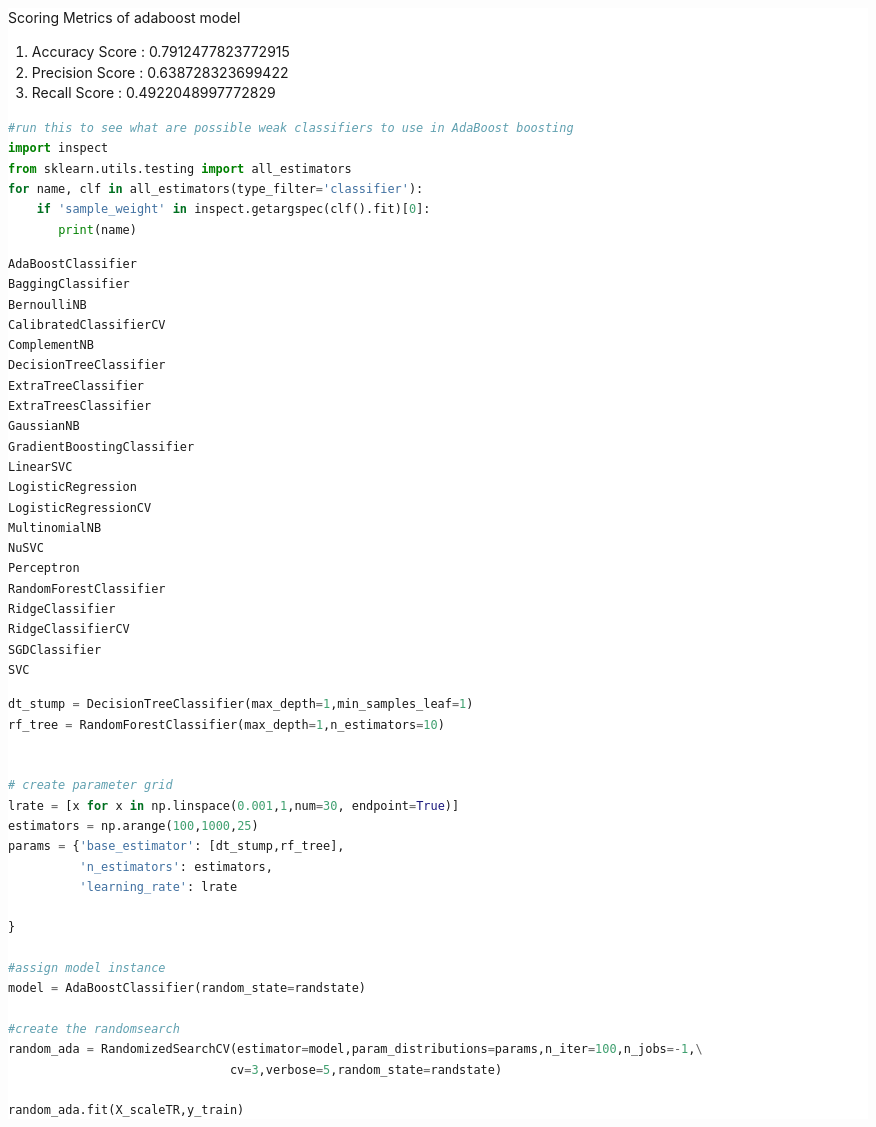 Scoring Metrics of adaboost model
1. Accuracy Score :  0.7912477823772915
2. Precision Score : 0.638728323699422
3. Recall Score :    0.4922048997772829





```python
#run this to see what are possible weak classifiers to use in AdaBoost boosting
import inspect
from sklearn.utils.testing import all_estimators
for name, clf in all_estimators(type_filter='classifier'):
    if 'sample_weight' in inspect.getargspec(clf().fit)[0]:
       print(name)
```

    AdaBoostClassifier
    BaggingClassifier
    BernoulliNB
    CalibratedClassifierCV
    ComplementNB
    DecisionTreeClassifier
    ExtraTreeClassifier
    ExtraTreesClassifier
    GaussianNB
    GradientBoostingClassifier
    LinearSVC
    LogisticRegression
    LogisticRegressionCV
    MultinomialNB
    NuSVC
    Perceptron
    RandomForestClassifier
    RidgeClassifier
    RidgeClassifierCV
    SGDClassifier
    SVC



```python
dt_stump = DecisionTreeClassifier(max_depth=1,min_samples_leaf=1)
rf_tree = RandomForestClassifier(max_depth=1,n_estimators=10)


# create parameter grid
lrate = [x for x in np.linspace(0.001,1,num=30, endpoint=True)]
estimators = np.arange(100,1000,25)
params = {'base_estimator': [dt_stump,rf_tree],
          'n_estimators': estimators,
          'learning_rate': lrate
          
}

#assign model instance
model = AdaBoostClassifier(random_state=randstate)

#create the randomsearch 
random_ada = RandomizedSearchCV(estimator=model,param_distributions=params,n_iter=100,n_jobs=-1,\
                               cv=3,verbose=5,random_state=randstate)

random_ada.fit(X_scaleTR,y_train)
```
